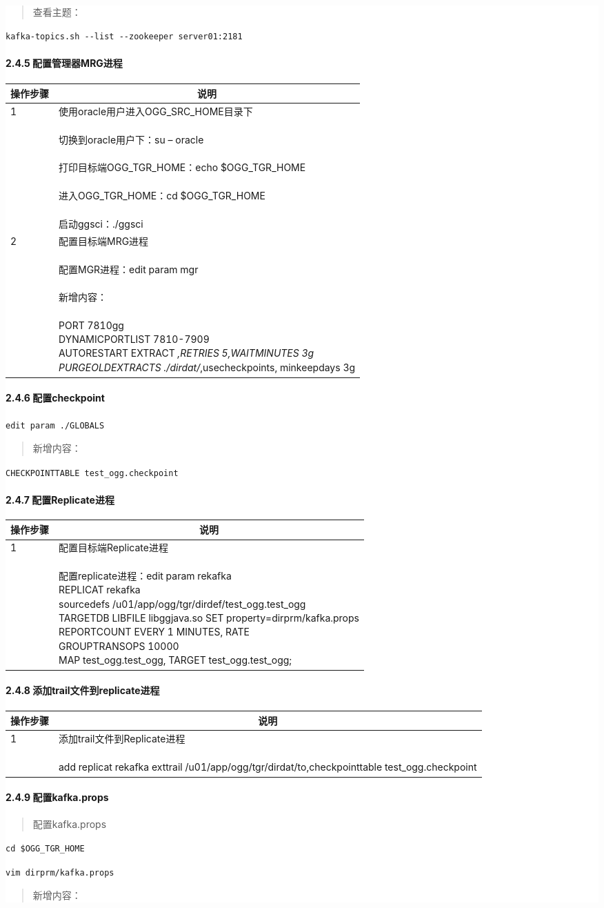 > 查看主题：

```
kafka-topics.sh --list --zookeeper server01:2181
```

#### 2.4.5 配置管理器MRG进程

操作步骤 | 说明
---|---
1 | 使用oracle用户进入OGG_SRC_HOME目录下<br/><br/>切换到oracle用户下：su – oracle<br/><br/>打印目标端OGG_TGR_HOME：echo $OGG_TGR_HOME<br/><br/>进入OGG_TGR_HOME：cd $OGG_TGR_HOME<br/><br/>启动ggsci：./ggsci
2 | 配置目标端MRG进程<br/><br/>配置MGR进程：edit param mgr<br/><br/>新增内容：<br/><br/>PORT 7810gg<br/>DYNAMICPORTLIST 7810-7909<br/>AUTORESTART EXTRACT *,RETRIES 5,WAITMINUTES 3g<br/>PURGEOLDEXTRACTS ./dirdat/*,usecheckpoints, minkeepdays 3g


#### 2.4.6 配置checkpoint

```
edit param ./GLOBALS
```

> 新增内容：

```
CHECKPOINTTABLE test_ogg.checkpoint
```

#### 2.4.7 配置Replicate进程

操作步骤 | 说明
---|---
1 | 配置目标端Replicate进程<br/><br/>配置replicate进程：edit param rekafka<br/>REPLICAT rekafka<br/>sourcedefs /u01/app/ogg/tgr/dirdef/test_ogg.test_ogg<br/>TARGETDB LIBFILE libggjava.so SET property=dirprm/kafka.props<br/>REPORTCOUNT EVERY 1 MINUTES, RATE<br/>GROUPTRANSOPS 10000<br/>MAP test_ogg.test_ogg, TARGET test_ogg.test_ogg;

#### 2.4.8 添加trail文件到replicate进程

操作步骤 | 说明
---|---
1 | 添加trail文件到Replicate进程<br/><br/>add replicat rekafka exttrail /u01/app/ogg/tgr/dirdat/to,checkpointtable test_ogg.checkpoint

#### 2.4.9 配置kafka.props

> 配置kafka.props

```
cd $OGG_TGR_HOME
```

```
vim dirprm/kafka.props
```

> 新增内容：
